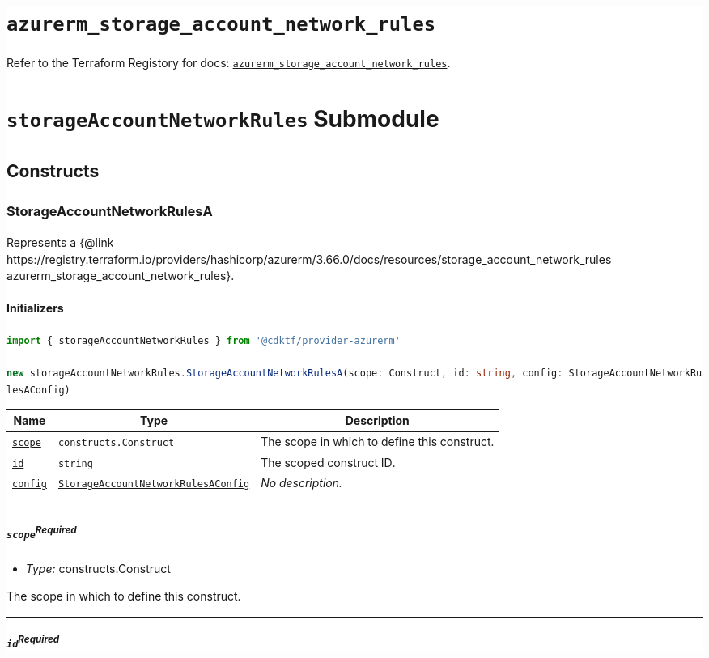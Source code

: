 # `azurerm_storage_account_network_rules`

Refer to the Terraform Registory for docs: [`azurerm_storage_account_network_rules`](https://registry.terraform.io/providers/hashicorp/azurerm/3.66.0/docs/resources/storage_account_network_rules).

# `storageAccountNetworkRules` Submodule <a name="`storageAccountNetworkRules` Submodule" id="@cdktf/provider-azurerm.storageAccountNetworkRules"></a>

## Constructs <a name="Constructs" id="Constructs"></a>

### StorageAccountNetworkRulesA <a name="StorageAccountNetworkRulesA" id="@cdktf/provider-azurerm.storageAccountNetworkRules.StorageAccountNetworkRulesA"></a>

Represents a {@link https://registry.terraform.io/providers/hashicorp/azurerm/3.66.0/docs/resources/storage_account_network_rules azurerm_storage_account_network_rules}.

#### Initializers <a name="Initializers" id="@cdktf/provider-azurerm.storageAccountNetworkRules.StorageAccountNetworkRulesA.Initializer"></a>

```typescript
import { storageAccountNetworkRules } from '@cdktf/provider-azurerm'

new storageAccountNetworkRules.StorageAccountNetworkRulesA(scope: Construct, id: string, config: StorageAccountNetworkRulesAConfig)
```

| **Name** | **Type** | **Description** |
| --- | --- | --- |
| <code><a href="#@cdktf/provider-azurerm.storageAccountNetworkRules.StorageAccountNetworkRulesA.Initializer.parameter.scope">scope</a></code> | <code>constructs.Construct</code> | The scope in which to define this construct. |
| <code><a href="#@cdktf/provider-azurerm.storageAccountNetworkRules.StorageAccountNetworkRulesA.Initializer.parameter.id">id</a></code> | <code>string</code> | The scoped construct ID. |
| <code><a href="#@cdktf/provider-azurerm.storageAccountNetworkRules.StorageAccountNetworkRulesA.Initializer.parameter.config">config</a></code> | <code><a href="#@cdktf/provider-azurerm.storageAccountNetworkRules.StorageAccountNetworkRulesAConfig">StorageAccountNetworkRulesAConfig</a></code> | *No description.* |

---

##### `scope`<sup>Required</sup> <a name="scope" id="@cdktf/provider-azurerm.storageAccountNetworkRules.StorageAccountNetworkRulesA.Initializer.parameter.scope"></a>

- *Type:* constructs.Construct

The scope in which to define this construct.

---

##### `id`<sup>Required</sup> <a name="id" id="@cdktf/provider-azurerm.storageAccountNetworkRules.StorageAccountNetworkRulesA.Initializer.parameter.id"></a>
